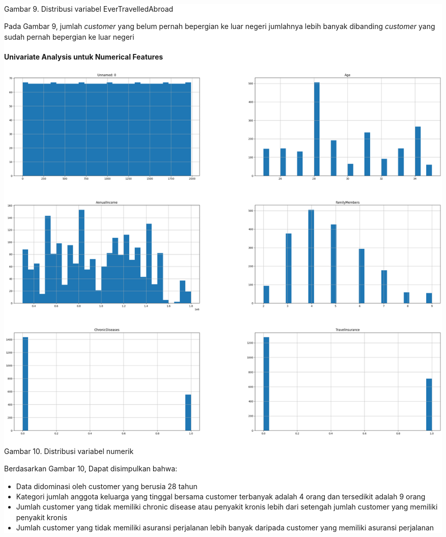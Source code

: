 Gambar 9. Distribusi variabel EverTravelledAbroad

Pada Gambar 9, jumlah *customer* yang belum pernah bepergian ke luar negeri jumlahnya lebih banyak dibanding *customer* yang sudah pernah bepergian ke luar negeri

#### Univariate Analysis untuk Numerical Features

![univariate_NumFeatures](https://raw.githubusercontent.com/fadiyahsutopo/LaporanProyekMLT1-PredictiveAnalytics/main/img/univariate_NumFeatures.png)

Gambar 10. Distribusi variabel numerik

Berdasarkan Gambar 10, Dapat disimpulkan bahwa:
- Data didominasi oleh customer yang berusia 28 tahun
- Kategori jumlah anggota keluarga yang tinggal bersama customer terbanyak adalah 4 orang dan tersedikit adalah 9 orang
- Jumlah customer yang tidak memiliki chronic disease atau penyakit kronis lebih dari setengah jumlah customer yang memiliki penyakit kronis
- Jumlah customer yang tidak memiliki asuransi perjalanan lebih banyak daripada customer yang memiliki asuransi perjalanan
